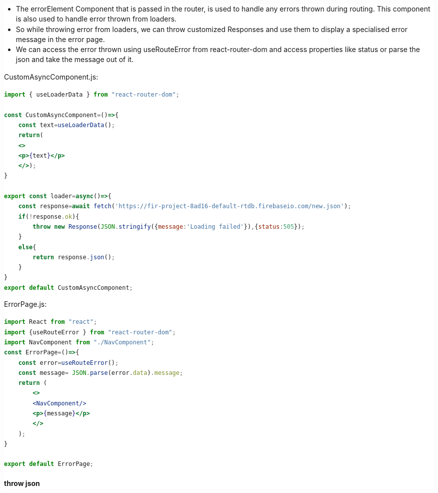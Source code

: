 * The errorElement Component that is passed in the router, is used to handle any errors thrown during routing. This component is also used to handle error thrown from loaders.
* So while throwing error from loaders, we can throw customized Responses and use them to display a specialised error message in the error page.
* We can access the error thrown using useRouteError from react-router-dom and access properties like status or parse the json and take the message out of it.

CustomAsyncComponent.js:

```jsx
import { useLoaderData } from "react-router-dom";

const CustomAsyncComponent=()=>{
    const text=useLoaderData();
    return(
    <>
    <p>{text}</p>
    </>);
}

export const loader=async()=>{
    const response=await fetch('https://fir-project-8ad16-default-rtdb.firebaseio.com/new.json');
    if(!response.ok){
        throw new Response(JSON.stringify({message:'Loading failed'}),{status:505});
    }
    else{
        return response.json();
    }
}
export default CustomAsyncComponent;
```

ErrorPage.js:

```jsx
import React from "react";
import {useRouteError } from "react-router-dom";
import NavComponent from "./NavComponent";
const ErrorPage=()=>{
    const error=useRouteError();
    const message= JSON.parse(error.data).message; 
    return (
        <>
        <NavComponent/>
        <p>{message}</p>
        </>
    );
}

export default ErrorPage;
```

#### throw json

